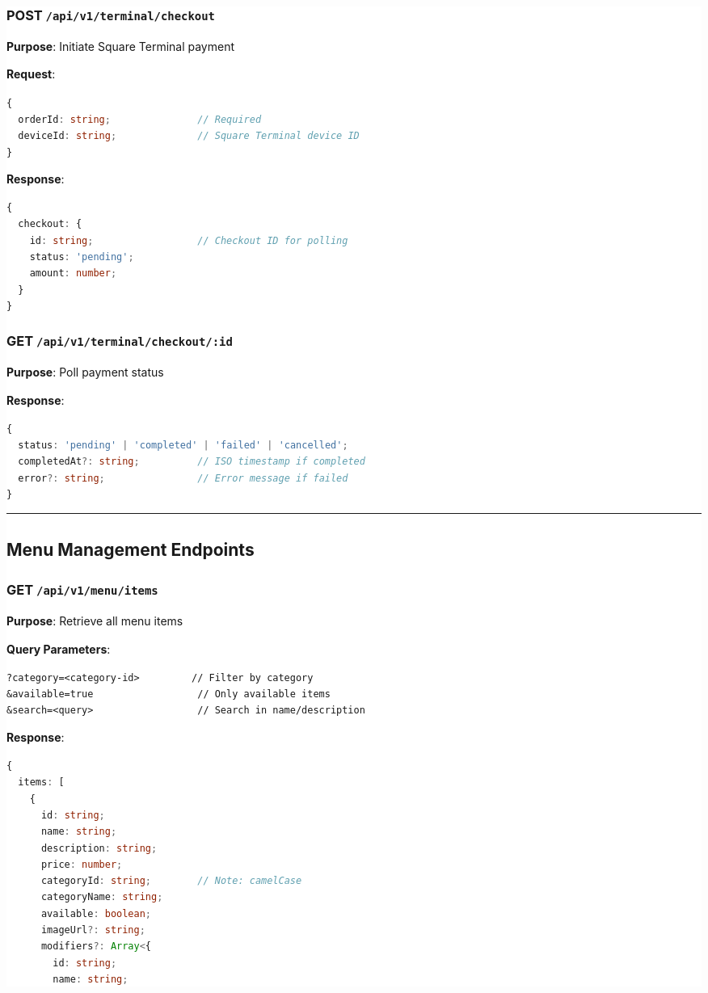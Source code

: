 ```typescript
```

### POST `/api/v1/terminal/checkout`
**Purpose**: Initiate Square Terminal payment

**Request**:
```typescript
{
  orderId: string;               // Required
  deviceId: string;              // Square Terminal device ID
}
```

**Response**:
```typescript
{
  checkout: {
    id: string;                  // Checkout ID for polling
    status: 'pending';
    amount: number;
  }
}
```

### GET `/api/v1/terminal/checkout/:id`
**Purpose**: Poll payment status

**Response**:
```typescript
{
  status: 'pending' | 'completed' | 'failed' | 'cancelled';
  completedAt?: string;          // ISO timestamp if completed
  error?: string;                // Error message if failed
}
```

---

## Menu Management Endpoints

### GET `/api/v1/menu/items`
**Purpose**: Retrieve all menu items

**Query Parameters**:
```
?category=<category-id>         // Filter by category
&available=true                  // Only available items
&search=<query>                  // Search in name/description
```

**Response**:
```typescript
{
  items: [
    {
      id: string;
      name: string;
      description: string;
      price: number;
      categoryId: string;        // Note: camelCase
      categoryName: string;
      available: boolean;
      imageUrl?: string;
      modifiers?: Array<{
        id: string;
        name: string;
```